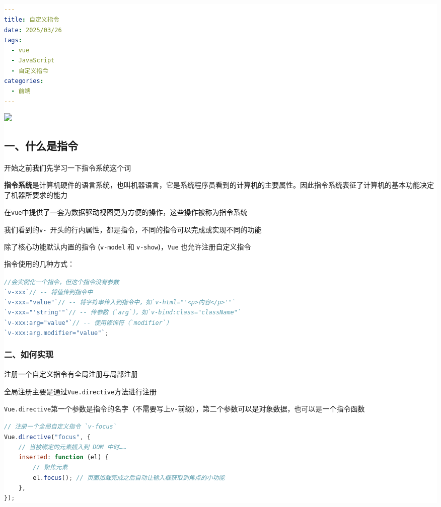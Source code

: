 ```yaml
---
title: 自定义指令
date: 2025/03/26
tags:
  - vue
  - JavaScript
  - 自定义指令
categories:
  - 前端
---
```


![](https://static.vue-js.com/bd85a970-4345-11eb-85f6-6fac77c0c9b3.png)

## 一、什么是指令

开始之前我们先学习一下指令系统这个词

**指令系统**是计算机硬件的语言系统，也叫机器语言，它是系统程序员看到的计算机的主要属性。因此指令系统表征了计算机的基本功能决定了机器所要求的能力

在`vue`中提供了一套为数据驱动视图更为方便的操作，这些操作被称为指令系统

我们看到的`v- `开头的行内属性，都是指令，不同的指令可以完成或实现不同的功能

除了核心功能默认内置的指令 (`v-model` 和 `v-show`)，`Vue` 也允许注册自定义指令

指令使用的几种方式：

```js
//会实例化一个指令，但这个指令没有参数
`v-xxx`// -- 将值传到指令中
`v-xxx="value"`// -- 将字符串传入到指令中，如`v-html="'<p>内容</p>'"`
`v-xxx="'string'"`// -- 传参数（`arg`），如`v-bind:class="className"`
`v-xxx:arg="value"`// -- 使用修饰符（`modifier`）
`v-xxx:arg.modifier="value"`;
```

### 二、如何实现

注册一个自定义指令有全局注册与局部注册

全局注册主要是通过`Vue.directive`方法进行注册

`Vue.directive`第一个参数是指令的名字（不需要写上`v-`前缀），第二个参数可以是对象数据，也可以是一个指令函数

```js
// 注册一个全局自定义指令 `v-focus`
Vue.directive("focus", {
	// 当被绑定的元素插入到 DOM 中时……
	inserted: function (el) {
		// 聚焦元素
		el.focus(); // 页面加载完成之后自动让输入框获取到焦点的小功能
	},
});
```
